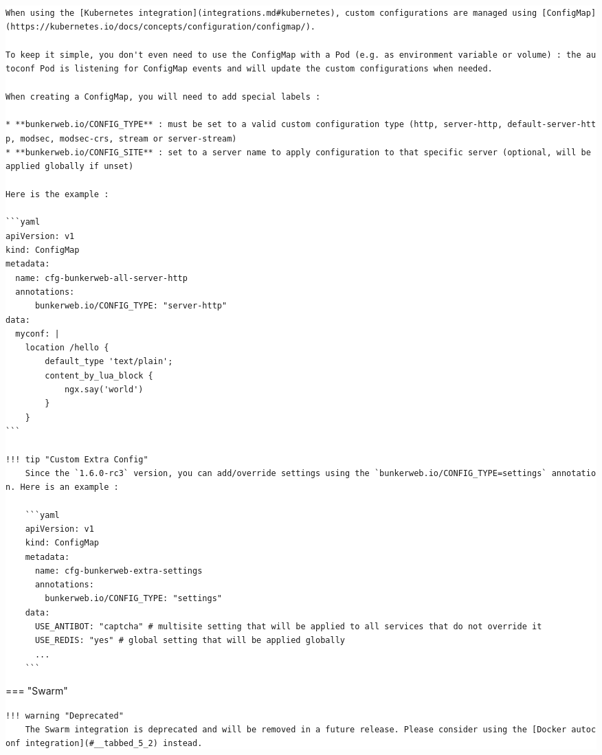     When using the [Kubernetes integration](integrations.md#kubernetes), custom configurations are managed using [ConfigMap](https://kubernetes.io/docs/concepts/configuration/configmap/).

    To keep it simple, you don't even need to use the ConfigMap with a Pod (e.g. as environment variable or volume) : the autoconf Pod is listening for ConfigMap events and will update the custom configurations when needed.

    When creating a ConfigMap, you will need to add special labels :

    * **bunkerweb.io/CONFIG_TYPE** : must be set to a valid custom configuration type (http, server-http, default-server-http, modsec, modsec-crs, stream or server-stream)
    * **bunkerweb.io/CONFIG_SITE** : set to a server name to apply configuration to that specific server (optional, will be applied globally if unset)

    Here is the example :

    ```yaml
    apiVersion: v1
    kind: ConfigMap
    metadata:
      name: cfg-bunkerweb-all-server-http
      annotations:
    	  bunkerweb.io/CONFIG_TYPE: "server-http"
    data:
      myconf: |
    	location /hello {
    		default_type 'text/plain';
    		content_by_lua_block {
    			ngx.say('world')
    		}
    	}
    ```

    !!! tip "Custom Extra Config"
        Since the `1.6.0-rc3` version, you can add/override settings using the `bunkerweb.io/CONFIG_TYPE=settings` annotation. Here is an example :

        ```yaml
        apiVersion: v1
        kind: ConfigMap
        metadata:
          name: cfg-bunkerweb-extra-settings
          annotations:
            bunkerweb.io/CONFIG_TYPE: "settings"
        data:
          USE_ANTIBOT: "captcha" # multisite setting that will be applied to all services that do not override it
          USE_REDIS: "yes" # global setting that will be applied globally
          ...
        ```

=== "Swarm"

    !!! warning "Deprecated"
        The Swarm integration is deprecated and will be removed in a future release. Please consider using the [Docker autoconf integration](#__tabbed_5_2) instead.
